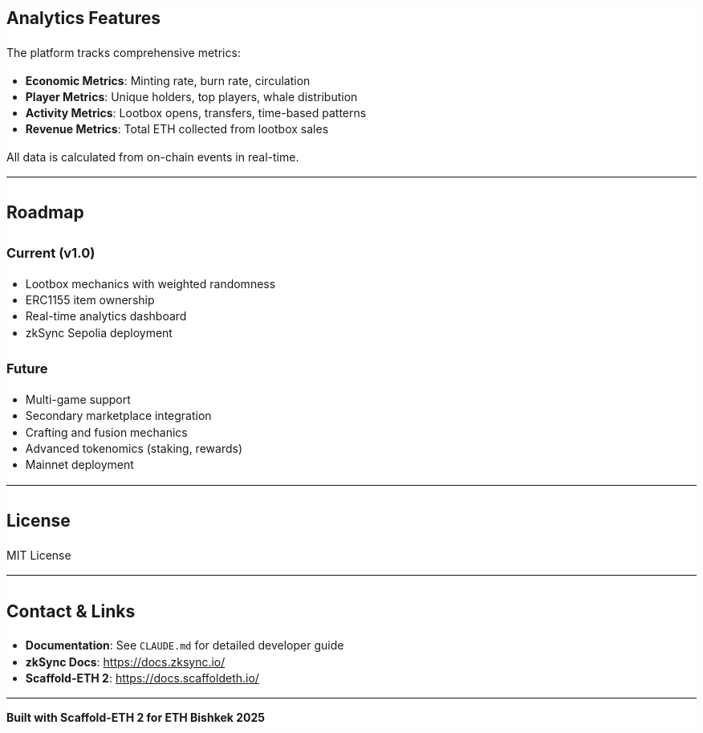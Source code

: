 
## Analytics Features

The platform tracks comprehensive metrics:

- **Economic Metrics**: Minting rate, burn rate, circulation
- **Player Metrics**: Unique holders, top players, whale distribution
- **Activity Metrics**: Lootbox opens, transfers, time-based patterns
- **Revenue Metrics**: Total ETH collected from lootbox sales

All data is calculated from on-chain events in real-time.

---

## Roadmap

### Current (v1.0)
- Lootbox mechanics with weighted randomness
- ERC1155 item ownership
- Real-time analytics dashboard
- zkSync Sepolia deployment

### Future
- Multi-game support
- Secondary marketplace integration
- Crafting and fusion mechanics
- Advanced tokenomics (staking, rewards)
- Mainnet deployment

---

## License

MIT License

---

## Contact & Links

- **Documentation**: See `CLAUDE.md` for detailed developer guide
- **zkSync Docs**: https://docs.zksync.io/
- **Scaffold-ETH 2**: https://docs.scaffoldeth.io/

---

**Built with Scaffold-ETH 2 for ETH Bishkek 2025**
